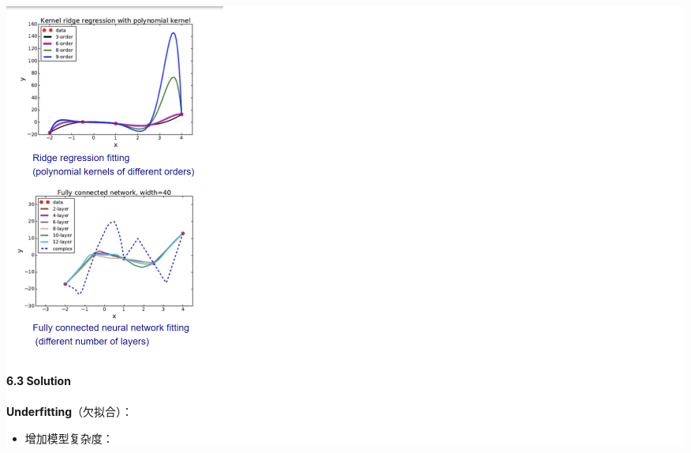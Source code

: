 <img src="./ch03.assets/image-20241212220621343.png" alt="image-20241212220621343" style="zoom:50%;" />

#### 6.3 Solution

**Underfitting**（欠拟合）：

- 增加模型复杂度：
